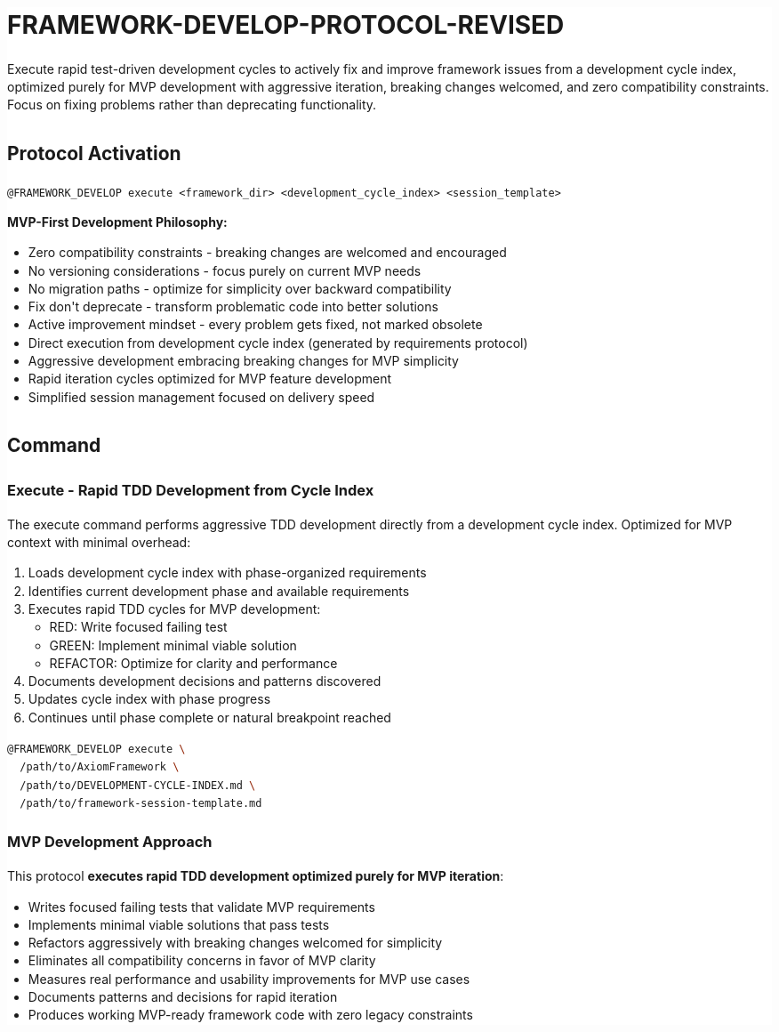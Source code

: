 # FRAMEWORK-DEVELOP-PROTOCOL-REVISED

Execute rapid test-driven development cycles to actively fix and improve framework issues from a development cycle index, optimized purely for MVP development with aggressive iteration, breaking changes welcomed, and zero compatibility constraints. Focus on fixing problems rather than deprecating functionality.

## Protocol Activation

```text
@FRAMEWORK_DEVELOP execute <framework_dir> <development_cycle_index> <session_template>
```

**MVP-First Development Philosophy:**
- Zero compatibility constraints - breaking changes are welcomed and encouraged
- No versioning considerations - focus purely on current MVP needs
- No migration paths - optimize for simplicity over backward compatibility
- Fix don't deprecate - transform problematic code into better solutions
- Active improvement mindset - every problem gets fixed, not marked obsolete
- Direct execution from development cycle index (generated by requirements protocol)
- Aggressive development embracing breaking changes for MVP simplicity
- Rapid iteration cycles optimized for MVP feature development
- Simplified session management focused on delivery speed

## Command

### Execute - Rapid TDD Development from Cycle Index

The execute command performs aggressive TDD development directly from a development cycle index. Optimized for MVP context with minimal overhead:

1. Loads development cycle index with phase-organized requirements
2. Identifies current development phase and available requirements
3. Executes rapid TDD cycles for MVP development:
   - RED: Write focused failing test
   - GREEN: Implement minimal viable solution
   - REFACTOR: Optimize for clarity and performance
4. Documents development decisions and patterns discovered
5. Updates cycle index with phase progress
6. Continues until phase complete or natural breakpoint reached

```bash
@FRAMEWORK_DEVELOP execute \
  /path/to/AxiomFramework \
  /path/to/DEVELOPMENT-CYCLE-INDEX.md \
  /path/to/framework-session-template.md
```

### MVP Development Approach

This protocol **executes rapid TDD development optimized purely for MVP iteration**:
- Writes focused failing tests that validate MVP requirements
- Implements minimal viable solutions that pass tests
- Refactors aggressively with breaking changes welcomed for simplicity
- Eliminates all compatibility concerns in favor of MVP clarity
- Measures real performance and usability improvements for MVP use cases
- Documents patterns and decisions for rapid iteration
- Produces working MVP-ready framework code with zero legacy constraints
